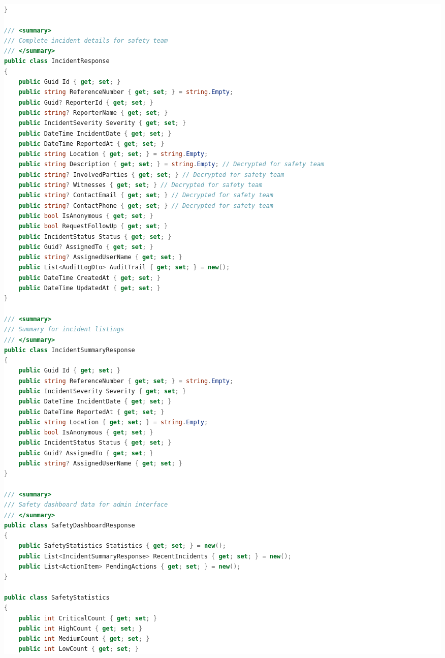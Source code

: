 ```csharp
}

/// <summary>
/// Complete incident details for safety team
/// </summary>
public class IncidentResponse
{
    public Guid Id { get; set; }
    public string ReferenceNumber { get; set; } = string.Empty;
    public Guid? ReporterId { get; set; }
    public string? ReporterName { get; set; }
    public IncidentSeverity Severity { get; set; }
    public DateTime IncidentDate { get; set; }
    public DateTime ReportedAt { get; set; }
    public string Location { get; set; } = string.Empty;
    public string Description { get; set; } = string.Empty; // Decrypted for safety team
    public string? InvolvedParties { get; set; } // Decrypted for safety team
    public string? Witnesses { get; set; } // Decrypted for safety team
    public string? ContactEmail { get; set; } // Decrypted for safety team
    public string? ContactPhone { get; set; } // Decrypted for safety team
    public bool IsAnonymous { get; set; }
    public bool RequestFollowUp { get; set; }
    public IncidentStatus Status { get; set; }
    public Guid? AssignedTo { get; set; }
    public string? AssignedUserName { get; set; }
    public List<AuditLogDto> AuditTrail { get; set; } = new();
    public DateTime CreatedAt { get; set; }
    public DateTime UpdatedAt { get; set; }
}

/// <summary>
/// Summary for incident listings
/// </summary>
public class IncidentSummaryResponse
{
    public Guid Id { get; set; }
    public string ReferenceNumber { get; set; } = string.Empty;
    public IncidentSeverity Severity { get; set; }
    public DateTime IncidentDate { get; set; }
    public DateTime ReportedAt { get; set; }
    public string Location { get; set; } = string.Empty;
    public bool IsAnonymous { get; set; }
    public IncidentStatus Status { get; set; }
    public Guid? AssignedTo { get; set; }
    public string? AssignedUserName { get; set; }
}

/// <summary>
/// Safety dashboard data for admin interface
/// </summary>
public class SafetyDashboardResponse
{
    public SafetyStatistics Statistics { get; set; } = new();
    public List<IncidentSummaryResponse> RecentIncidents { get; set; } = new();
    public List<ActionItem> PendingActions { get; set; } = new();
}

public class SafetyStatistics
{
    public int CriticalCount { get; set; }
    public int HighCount { get; set; }
    public int MediumCount { get; set; }
    public int LowCount { get; set; }
```